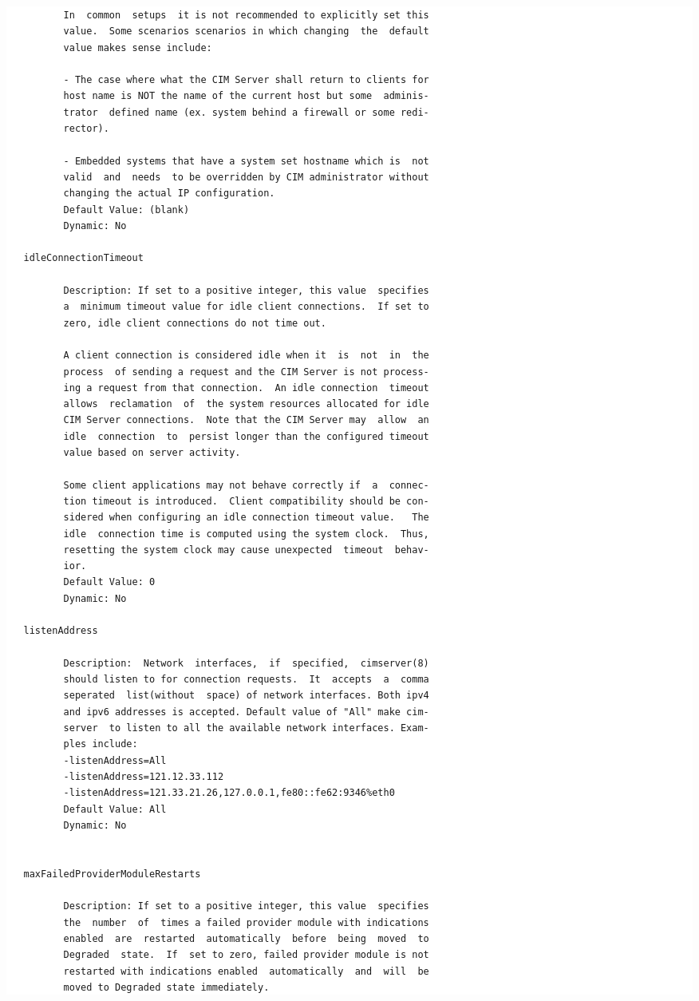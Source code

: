               In  common  setups  it is not recommended to explicitly set this
              value.  Some scenarios scenarios in which changing  the  default
              value makes sense include:

              - The case where what the CIM Server shall return to clients for
              host name is NOT the name of the current host but some  adminis‐
              trator  defined name (ex. system behind a firewall or some redi‐
              rector).

              - Embedded systems that have a system set hostname which is  not
              valid  and  needs  to be overridden by CIM administrator without
              changing the actual IP configuration.
              Default Value: (blank)
              Dynamic: No

       idleConnectionTimeout

              Description: If set to a positive integer, this value  specifies
              a  minimum timeout value for idle client connections.  If set to
              zero, idle client connections do not time out.

              A client connection is considered idle when it  is  not  in  the
              process  of sending a request and the CIM Server is not process‐
              ing a request from that connection.  An idle connection  timeout
              allows  reclamation  of  the system resources allocated for idle
              CIM Server connections.  Note that the CIM Server may  allow  an
              idle  connection  to  persist longer than the configured timeout
              value based on server activity.

              Some client applications may not behave correctly if  a  connec‐
              tion timeout is introduced.  Client compatibility should be con‐
              sidered when configuring an idle connection timeout value.   The
              idle  connection time is computed using the system clock.  Thus,
              resetting the system clock may cause unexpected  timeout  behav‐
              ior.
              Default Value: 0
              Dynamic: No

       listenAddress

              Description:  Network  interfaces,  if  specified,  cimserver(8)
              should listen to for connection requests.  It  accepts  a  comma
              seperated  list(without  space) of network interfaces. Both ipv4
              and ipv6 addresses is accepted. Default value of "All" make cim‐
              server  to listen to all the available network interfaces. Exam‐
              ples include:
              -listenAddress=All
              -listenAddress=121.12.33.112
              -listenAddress=121.33.21.26,127.0.0.1,fe80::fe62:9346%eth0
              Default Value: All
              Dynamic: No


       maxFailedProviderModuleRestarts

              Description: If set to a positive integer, this value  specifies
              the  number  of  times a failed provider module with indications
              enabled  are  restarted  automatically  before  being  moved  to
              Degraded  state.  If  set to zero, failed provider module is not
              restarted with indications enabled  automatically  and  will  be
              moved to Degraded state immediately.
